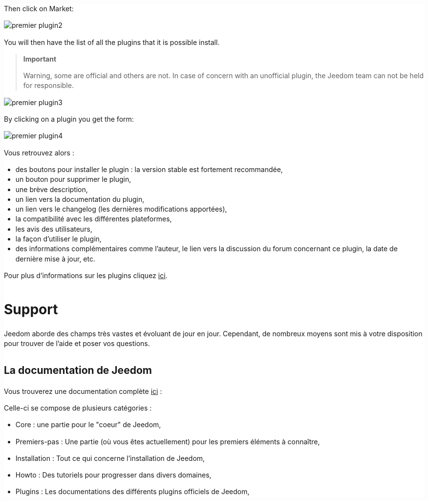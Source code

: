 Then click on Market:

![premier plugin2](../images/premier-plugin2.png)

You will then have the list of all the plugins that it is possible
install.

> **Important**
>
> Warning, some are official and others are not. In case of concern
> with an unofficial plugin, the Jeedom team can not be held for
> responsible.

![premier plugin3](../images/premier-plugin3.png)

By clicking on a plugin you get the form:

![premier plugin4](../images/premier-plugin4.png)

Vous retrouvez alors : 

- des boutons pour installer le plugin : la version stable est fortement recommandée, 
- un bouton pour supprimer le plugin, 
- une brève description, 
- un lien vers la documentation du plugin, 
- un lien vers le changelog (les dernières modifications apportées), 
- la compatibilité avec les différentes plateformes, 
- les avis des utilisateurs, 
- la façon d’utiliser le plugin, 
- des informations complémentaires comme l’auteur, le lien vers la discussion du forum concernant ce plugin, la date de dernière mise à jour, etc.

Pour plus d’informations sur les plugins cliquez [ici](https://jeedom.github.io/core/fr_FR/plugin).

Support 
=======

Jeedom aborde des champs très vastes et évoluant de jour en jour.
Cependant, de nombreux moyens sont mis à votre disposition pour trouver
de l’aide et poser vos questions.

La documentation de Jeedom 
--------------------------

Vous trouverez une documentation complète [ici](https://jeedom.fr/doc) :

Celle-ci se compose de plusieurs catégories :

-   Core : une partie pour le "coeur" de Jeedom,

-   Premiers-pas : Une partie (où vous êtes actuellement) pour les
    premiers éléments à connaître,

-   Installation : Tout ce qui concerne l’installation de Jeedom,

-   Howto : Des tutoriels pour progresser dans divers domaines,

-   Plugins : Les documentations des différents plugins officiels de
    Jeedom,
